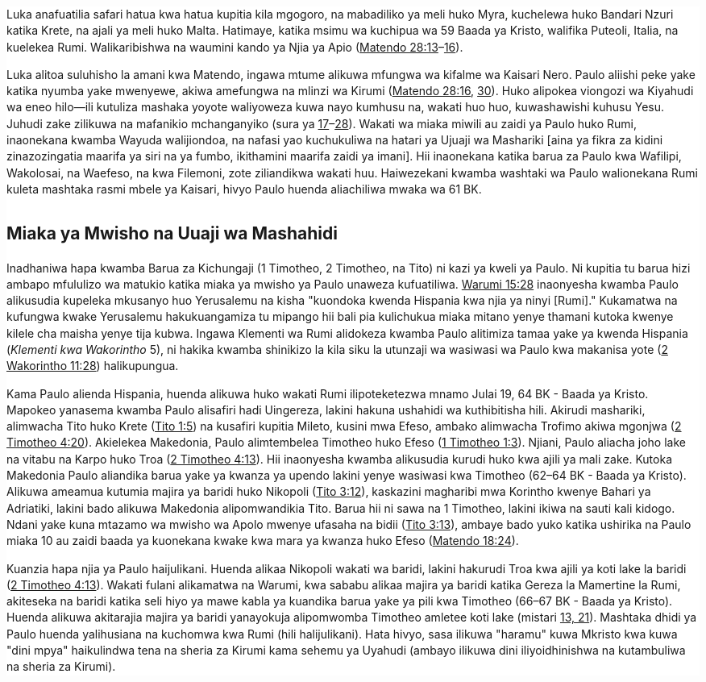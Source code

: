 Luka anafuatilia safari hatua kwa hatua kupitia kila mgogoro, na mabadiliko ya meli huko Myra, kuchelewa huko Bandari Nzuri katika Krete, na ajali ya meli huko Malta. Hatimaye, katika msimu wa kuchipua wa 59 Baada ya Kristo, walifika Puteoli, Italia, na kuelekea Rumi. Walikaribishwa na waumini kando ya Njia ya Apio ([Matendo 28:13](https://ref.ly/Acts28:13-Acts28:16)–[16](https://ref.ly/Acts28:13-Acts28:16)).

Luka alitoa suluhisho la amani kwa Matendo, ingawa mtume alikuwa mfungwa wa kifalme wa Kaisari Nero. Paulo aliishi peke yake katika nyumba yake mwenyewe, akiwa amefungwa na mlinzi wa Kirumi ([Matendo 28:16](https://ref.ly/Acts28:16), [30](https://ref.ly/Acts28:30)). Huko alipokea viongozi wa Kiyahudi wa eneo hilo—ili kutuliza mashaka yoyote waliyoweza kuwa nayo kumhusu na, wakati huo huo, kuwashawishi kuhusu Yesu. Juhudi zake zilikuwa na mafanikio mchanganyiko (sura ya [17](https://ref.ly/Acts28:17-Acts28:28)–[28](https://ref.ly/Acts28:17-Acts28:28)). Wakati wa miaka miwili au zaidi ya Paulo huko Rumi, inaonekana kwamba Wayuda walijiondoa, na nafasi yao kuchukuliwa na hatari ya Ujuaji wa Mashariki \[aina ya fikra za kidini zinazozingatia maarifa ya siri na ya fumbo, ikithamini maarifa zaidi ya imani]. Hii inaonekana katika barua za Paulo kwa Wafilipi, Wakolosai, na Waefeso, na kwa Filemoni, zote ziliandikwa wakati huu. Haiwezekani kwamba washtaki wa Paulo walionekana Rumi kuleta mashtaka rasmi mbele ya Kaisari, hivyo Paulo huenda aliachiliwa mwaka wa 61 BK.

Miaka ya Mwisho na Uuaji wa Mashahidi
-------------------------------------

Inadhaniwa hapa kwamba Barua za Kichungaji (1 Timotheo, 2 Timotheo, na Tito) ni kazi ya kweli ya Paulo. Ni kupitia tu barua hizi ambapo mfululizo wa matukio katika miaka ya mwisho ya Paulo unaweza kufuatiliwa. [Warumi 15:28](https://ref.ly/Rom15:28) inaonyesha kwamba Paulo alikusudia kupeleka mkusanyo huo Yerusalemu na kisha "kuondoka kwenda Hispania kwa njia ya ninyi \[Rumi]." Kukamatwa na kufungwa kwake Yerusalemu hakukuangamiza tu mipango hii bali pia kulichukua miaka mitano yenye thamani kutoka kwenye kilele cha maisha yenye tija kubwa. Ingawa Klementi wa Rumi alidokeza kwamba Paulo alitimiza tamaa yake ya kwenda Hispania (*Klementi kwa Wakorintho* 5\), ni hakika kwamba shinikizo la kila siku la utunzaji wa wasiwasi wa Paulo kwa makanisa yote ([2 Wakorintho 11:28](https://ref.ly/2Cor11:28)) halikupungua.

Kama Paulo alienda Hispania, huenda alikuwa huko wakati Rumi ilipoteketezwa mnamo Julai 19, 64 BK \- Baada ya Kristo. Mapokeo yanasema kwamba Paulo alisafiri hadi Uingereza, lakini hakuna ushahidi wa kuthibitisha hili. Akirudi mashariki, alimwacha Tito huko Krete ([Tito 1:5](https://ref.ly/Titus1:5)) na kusafiri kupitia Mileto, kusini mwa Efeso, ambako alimwacha Trofimo akiwa mgonjwa ([2 Timotheo 4:20](https://ref.ly/2Tim4:20)). Akielekea Makedonia, Paulo alimtembelea Timotheo huko Efeso ([1 Timotheo 1:3](https://ref.ly/1Tim1:3)). Njiani, Paulo aliacha joho lake na vitabu na Karpo huko Troa ([2 Timotheo 4:13](https://ref.ly/2Tim4:13)). Hii inaonyesha kwamba alikusudia kurudi huko kwa ajili ya mali zake. Kutoka Makedonia Paulo aliandika barua yake ya kwanza ya upendo lakini yenye wasiwasi kwa Timotheo (62–64 BK \- Baada ya Kristo). Alikuwa ameamua kutumia majira ya baridi huko Nikopoli ([Tito 3:12](https://ref.ly/Titus3:12)), kaskazini magharibi mwa Korintho kwenye Bahari ya Adriatiki, lakini bado alikuwa Makedonia alipomwandikia Tito. Barua hii ni sawa na 1 Timotheo, lakini ikiwa na sauti kali kidogo. Ndani yake kuna mtazamo wa mwisho wa Apolo mwenye ufasaha na bidii ([Tito 3:13](https://ref.ly/Titus3:13)), ambaye bado yuko katika ushirika na Paulo miaka 10 au zaidi baada ya kuonekana kwake kwa mara ya kwanza huko Efeso ([Matendo 18:24](https://ref.ly/Acts18:24)).

Kuanzia hapa njia ya Paulo haijulikani. Huenda alikaa Nikopoli wakati wa baridi, lakini hakurudi Troa kwa ajili ya koti lake la baridi ([2 Timotheo 4:13](https://ref.ly/2Tim4:13)). Wakati fulani alikamatwa na Warumi, kwa sababu alikaa majira ya baridi katika Gereza la Mamertine la Rumi, akiteseka na baridi katika seli hiyo ya mawe kabla ya kuandika barua yake ya pili kwa Timotheo (66–67 BK \- Baada ya Kristo). Huenda alikuwa akitarajia majira ya baridi yanayokuja alipomwomba Timotheo amletee koti lake (mistari [13, 21](https://ref.ly/2Tim4:13,2Tim4:21)). Mashtaka dhidi ya Paulo huenda yalihusiana na kuchomwa kwa Rumi (hili halijulikani). Hata hivyo, sasa ilikuwa "haramu" kuwa Mkristo kwa kuwa "dini mpya" haikulindwa tena na sheria za Kirumi kama sehemu ya Uyahudi (ambayo ilikuwa dini iliyoidhinishwa na kutambuliwa na sheria za Kirumi).
